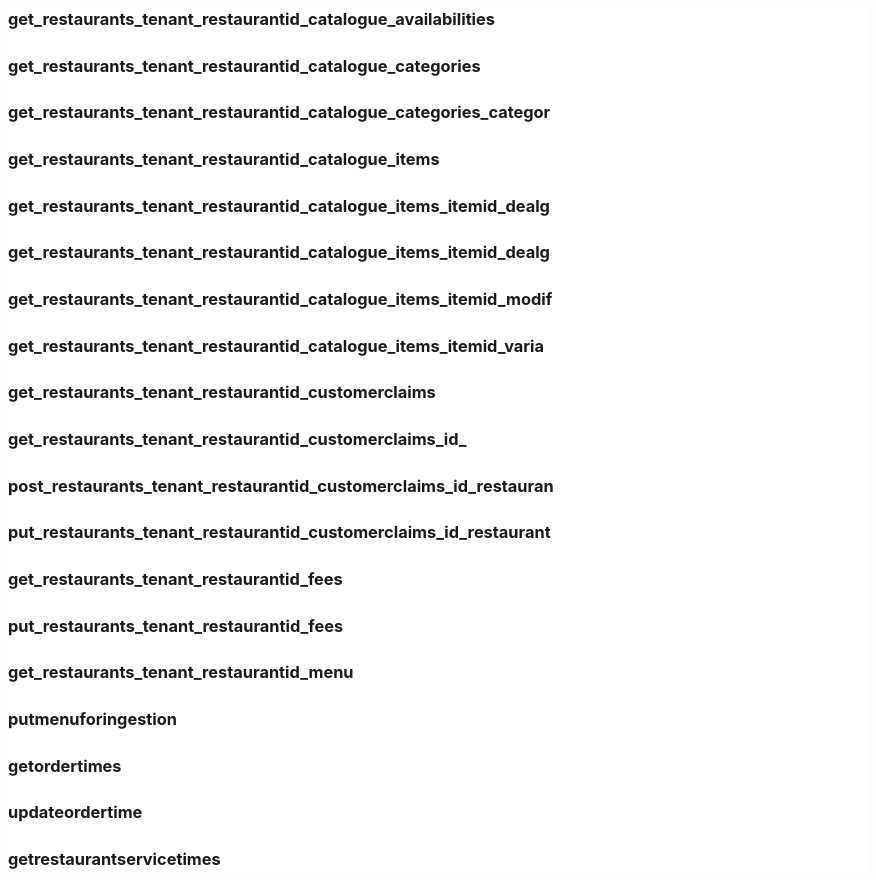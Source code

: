 ### get_restaurants_tenant_restaurantid_catalogue_availabilities

### get_restaurants_tenant_restaurantid_catalogue_categories

### get_restaurants_tenant_restaurantid_catalogue_categories_categor

### get_restaurants_tenant_restaurantid_catalogue_items

### get_restaurants_tenant_restaurantid_catalogue_items_itemid_dealg

### get_restaurants_tenant_restaurantid_catalogue_items_itemid_dealg

### get_restaurants_tenant_restaurantid_catalogue_items_itemid_modif

### get_restaurants_tenant_restaurantid_catalogue_items_itemid_varia

### get_restaurants_tenant_restaurantid_customerclaims

### get_restaurants_tenant_restaurantid_customerclaims_id_

### post_restaurants_tenant_restaurantid_customerclaims_id_restauran

### put_restaurants_tenant_restaurantid_customerclaims_id_restaurant

### get_restaurants_tenant_restaurantid_fees

### put_restaurants_tenant_restaurantid_fees

### get_restaurants_tenant_restaurantid_menu

### putmenuforingestion

### getordertimes

### updateordertime

### getrestaurantservicetimes
